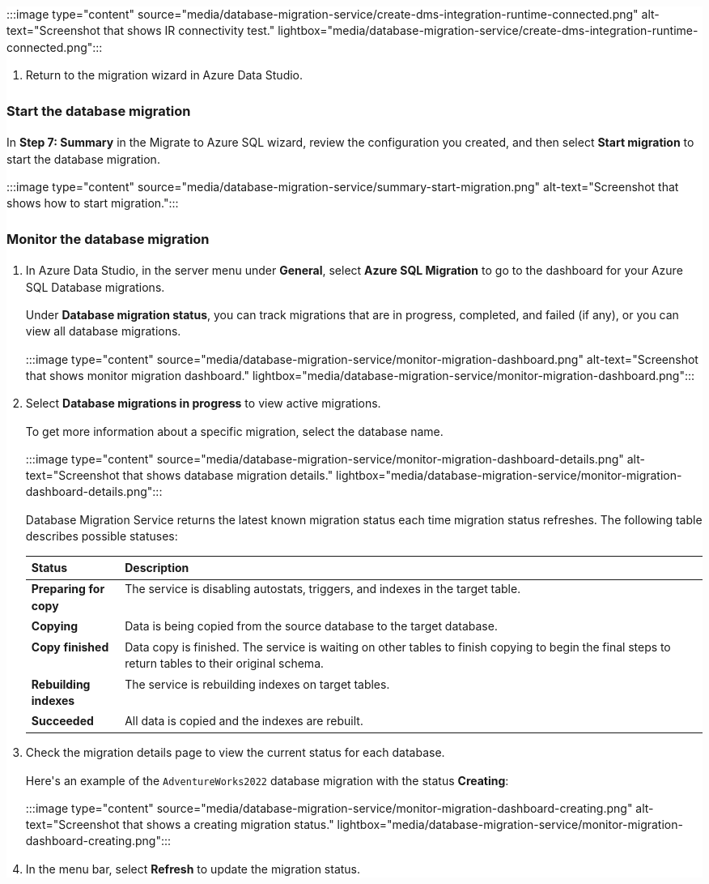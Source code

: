    :::image type="content" source="media/database-migration-service/create-dms-integration-runtime-connected.png" alt-text="Screenshot that shows IR connectivity test." lightbox="media/database-migration-service/create-dms-integration-runtime-connected.png":::

1. Return to the migration wizard in Azure Data Studio.

### Start the database migration

In **Step 7: Summary** in the Migrate to Azure SQL wizard, review the configuration you created, and then select **Start migration** to start the database migration.

:::image type="content" source="media/database-migration-service/summary-start-migration.png" alt-text="Screenshot that shows how to start migration.":::

### Monitor the database migration

1. In Azure Data Studio, in the server menu under **General**, select **Azure SQL Migration** to go to the dashboard for your Azure SQL Database migrations.

   Under **Database migration status**, you can track migrations that are in progress, completed, and failed (if any), or you can view all database migrations.

   :::image type="content" source="media/database-migration-service/monitor-migration-dashboard.png" alt-text="Screenshot that shows monitor migration dashboard." lightbox="media/database-migration-service/monitor-migration-dashboard.png":::

1. Select **Database migrations in progress** to view active migrations.

   To get more information about a specific migration, select the database name.

   :::image type="content" source="media/database-migration-service/monitor-migration-dashboard-details.png" alt-text="Screenshot that shows database migration details." lightbox="media/database-migration-service/monitor-migration-dashboard-details.png":::

   Database Migration Service returns the latest known migration status each time migration status refreshes. The following table describes possible statuses:

   | Status | Description |
   | --- | --- |
   | **Preparing for copy** | The service is disabling autostats, triggers, and indexes in the target table. |
   | **Copying** | Data is being copied from the source database to the target database. |
   | **Copy finished** | Data copy is finished. The service is waiting on other tables to finish copying to begin the final steps to return tables to their original schema. |
   | **Rebuilding indexes** | The service is rebuilding indexes on target tables. |
   | **Succeeded** | All data is copied and the indexes are rebuilt. |

1. Check the migration details page to view the current status for each database.

   Here's an example of the `AdventureWorks2022` database migration with the status **Creating**:

   :::image type="content" source="media/database-migration-service/monitor-migration-dashboard-creating.png" alt-text="Screenshot that shows a creating migration status." lightbox="media/database-migration-service/monitor-migration-dashboard-creating.png":::

1. In the menu bar, select **Refresh** to update the migration status.
